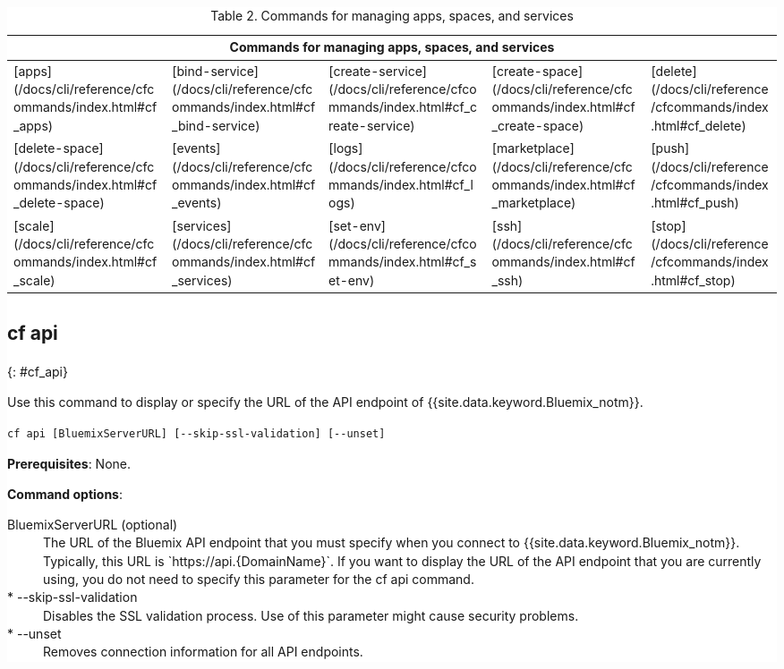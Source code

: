 
<table summary="Alphabetically ordered commands for managing apps, spaces, and services. Each command has a link that brings you to more info for the command.">
<caption>Table 2. Commands for managing apps, spaces, and services</caption>
 <thead>
 <th colspan="5">Commands for managing apps, spaces, and services</th>
 </thead>
 <tbody>
 <tr>
 <td>[apps](/docs/cli/reference/cfcommands/index.html#cf_apps)</td>
 <td>[bind-service](/docs/cli/reference/cfcommands/index.html#cf_bind-service)</td>
 <td>[create-service](/docs/cli/reference/cfcommands/index.html#cf_create-service)</td>
 <td>[create-space](/docs/cli/reference/cfcommands/index.html#cf_create-space)</td>
 <td>[delete](/docs/cli/reference/cfcommands/index.html#cf_delete)</td>
  </tr>
 <tr>
 <td>[delete-space](/docs/cli/reference/cfcommands/index.html#cf_delete-space)</td>
 <td>[events](/docs/cli/reference/cfcommands/index.html#cf_events)</td>
 <td>[logs](/docs/cli/reference/cfcommands/index.html#cf_logs)</td>
 <td>[marketplace](/docs/cli/reference/cfcommands/index.html#cf_marketplace)</td>
 <td>[push](/docs/cli/reference/cfcommands/index.html#cf_push)</td>
  </tr>
 <tr>
 <td>[scale](/docs/cli/reference/cfcommands/index.html#cf_scale)</td>
 <td>[services](/docs/cli/reference/cfcommands/index.html#cf_services)
 <td>[set-env](/docs/cli/reference/cfcommands/index.html#cf_set-env)</td>
 <td>[ssh](/docs/cli/reference/cfcommands/index.html#cf_ssh)</td>
 <td>[stop](/docs/cli/reference/cfcommands/index.html#cf_stop)</td>
 </tr>
 </tbody>
 </table>

## cf api
{: #cf_api}

Use this command to display or specify the URL of the API endpoint of {{site.data.keyword.Bluemix_notm}}.

```
cf api [BluemixServerURL] [--skip-ssl-validation] [--unset]
```

<strong>Prerequisites</strong>: None.

<strong>Command options</strong>:

   <dl>
   <dt>BluemixServerURL (optional)</dt>
   <dd>The URL of the Bluemix API endpoint that you must specify when you connect to {{site.data.keyword.Bluemix_notm}}. Typically, this URL is `https://api.{DomainName}`.
   If you want to display the URL of the API endpoint that you are currently using, you do not need to specify this parameter for the cf api command.</dd>
   <dt>* --skip-ssl-validation</dt>
   <dd>Disables the SSL validation process. Use of this parameter might cause security problems.</dd>
   <dt>* --unset</dt>
   <dd>Removes connection information for all API endpoints.</dd>
    </dl>
